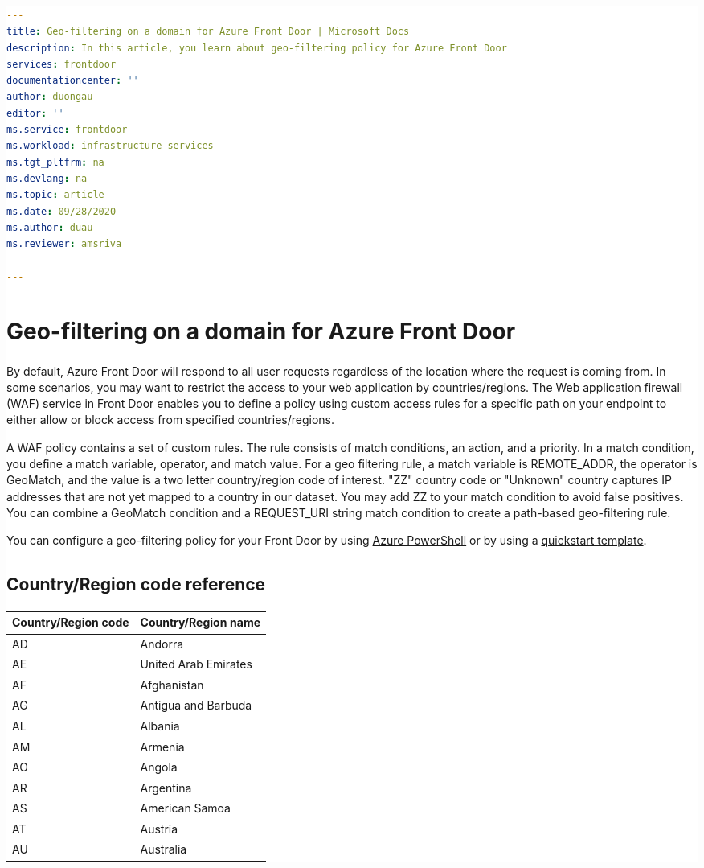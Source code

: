 ```yaml
---
title: Geo-filtering on a domain for Azure Front Door | Microsoft Docs
description: In this article, you learn about geo-filtering policy for Azure Front Door
services: frontdoor
documentationcenter: ''
author: duongau
editor: ''
ms.service: frontdoor
ms.workload: infrastructure-services
ms.tgt_pltfrm: na
ms.devlang: na
ms.topic: article
ms.date: 09/28/2020
ms.author: duau
ms.reviewer: amsriva

---
```

# Geo-filtering on a domain for Azure Front Door

By default, Azure Front Door will respond to all user requests regardless of the location where the request is coming from. In some scenarios, you may want to restrict the access to your web application by countries/regions. The Web application firewall (WAF) service in Front Door enables you to define a policy using custom access rules for a specific path on your endpoint to either allow or block access from specified countries/regions. 

A WAF policy contains a set of custom rules. The rule consists of match conditions, an action, and a priority. In a match condition, you define a match variable, operator, and match value. For a geo filtering rule, a match variable is REMOTE_ADDR, the operator is GeoMatch, and the value is a two letter country/region code of interest. "ZZ" country code or "Unknown" country captures IP addresses that are not yet mapped to a country in our dataset. You may add ZZ to your match condition to avoid false positives. You can combine a GeoMatch condition and a REQUEST_URI string match condition to create a path-based geo-filtering rule. 


You can configure a geo-filtering policy for your Front Door by using [Azure PowerShell](front-door-tutorial-geo-filtering.md) or by using a [quickstart template](https://github.com/Azure/azure-quickstart-templates/tree/master/101-front-door-geo-filtering).

## Country/Region code reference

|Country/Region code | Country/Region name |
| ----- | ----- |
| AD | Andorra |
| AE | United Arab Emirates|
| AF | Afghanistan|
| AG | Antigua and Barbuda|
| AL | Albania|
| AM | Armenia|
| AO | Angola|
| AR | Argentina|
| AS | American Samoa|
| AT | Austria|
| AU | Australia|